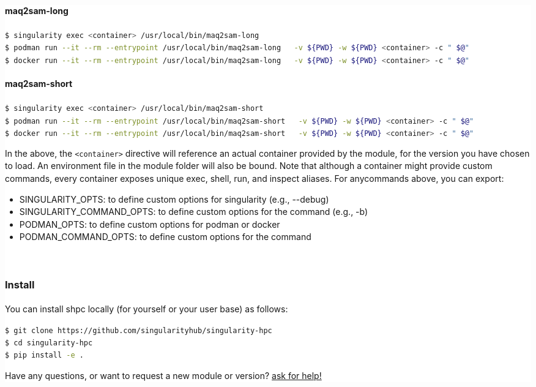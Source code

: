 
#### maq2sam-long

```bash
$ singularity exec <container> /usr/local/bin/maq2sam-long
$ podman run --it --rm --entrypoint /usr/local/bin/maq2sam-long   -v ${PWD} -w ${PWD} <container> -c " $@"
$ docker run --it --rm --entrypoint /usr/local/bin/maq2sam-long   -v ${PWD} -w ${PWD} <container> -c " $@"
```


#### maq2sam-short

```bash
$ singularity exec <container> /usr/local/bin/maq2sam-short
$ podman run --it --rm --entrypoint /usr/local/bin/maq2sam-short   -v ${PWD} -w ${PWD} <container> -c " $@"
$ docker run --it --rm --entrypoint /usr/local/bin/maq2sam-short   -v ${PWD} -w ${PWD} <container> -c " $@"
```



In the above, the `<container>` directive will reference an actual container provided
by the module, for the version you have chosen to load. An environment file in the
module folder will also be bound. Note that although a container
might provide custom commands, every container exposes unique exec, shell, run, and
inspect aliases. For anycommands above, you can export:

 - SINGULARITY_OPTS: to define custom options for singularity (e.g., --debug)
 - SINGULARITY_COMMAND_OPTS: to define custom options for the command (e.g., -b)
 - PODMAN_OPTS: to define custom options for podman or docker
 - PODMAN_COMMAND_OPTS: to define custom options for the command

<br>

### Install

You can install shpc locally (for yourself or your user base) as follows:

```bash
$ git clone https://github.com/singularityhub/singularity-hpc
$ cd singularity-hpc
$ pip install -e .
```

Have any questions, or want to request a new module or version? [ask for help!](https://github.com/singularityhub/singularity-hpc/issues)